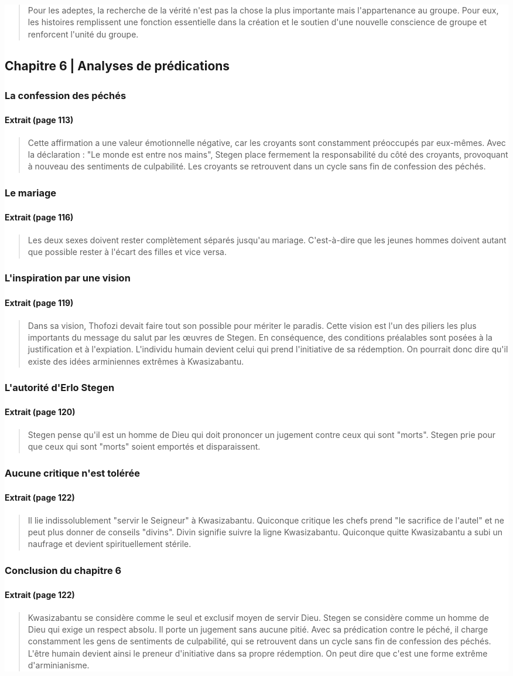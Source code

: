 > Pour les adeptes, la recherche de la vérité n'est pas la chose la plus importante mais l'appartenance au groupe. Pour eux, les histoires remplissent une fonction essentielle dans la création et le soutien d'une nouvelle conscience de groupe et renforcent l'unité du groupe.

## Chapitre 6 | Analyses de prédications

### La confession des péchés

#### Extrait (page 113)

> Cette affirmation a une valeur émotionnelle négative, car les croyants sont constamment préoccupés par eux-mêmes. Avec la déclaration : "Le monde est entre nos mains", Stegen place fermement la responsabilité du côté des croyants, provoquant à nouveau des sentiments de culpabilité. Les croyants se retrouvent dans un cycle sans fin de confession des péchés.

### Le mariage

#### Extrait (page 116)

> Les deux sexes doivent rester complètement séparés jusqu'au mariage. C'est-à-dire que les jeunes hommes doivent autant que possible rester à l'écart des filles et vice versa.

### L'inspiration par une vision

#### Extrait (page 119)

> Dans sa vision, Thofozi devait faire tout son possible pour mériter le paradis. Cette vision est l'un des piliers les plus importants du message du salut par les œuvres de Stegen. En conséquence, des conditions préalables sont posées à la justification et à l'expiation. L'individu humain devient celui qui prend l'initiative de sa rédemption. On pourrait donc dire qu'il existe des idées arminiennes extrêmes à Kwasizabantu.

### L'autorité d'Erlo Stegen

#### Extrait (page 120)

> Stegen pense qu'il est un homme de Dieu qui doit prononcer un jugement contre ceux qui sont "morts". Stegen prie pour que ceux qui sont "morts" soient emportés et disparaissent.

### Aucune critique n'est tolérée

#### Extrait (page 122)

> Il lie indissolublement "servir le Seigneur" à Kwasizabantu. Quiconque critique les chefs prend "le sacrifice de l'autel" et ne peut plus donner de conseils "divins". Divin signifie suivre la ligne Kwasizabantu. Quiconque quitte Kwasizabantu a subi un naufrage et devient spirituellement stérile.

### Conclusion du chapitre 6

#### Extrait (page 122)

> Kwasizabantu se considère comme le seul et exclusif moyen de servir Dieu. Stegen se considère comme un homme de Dieu qui exige un respect absolu. Il porte un jugement sans aucune pitié. Avec sa prédication contre le péché, il charge constamment les gens de sentiments de culpabilité, qui se retrouvent dans un cycle sans fin de confession des péchés. L'être humain devient ainsi le preneur d'initiative dans sa propre rédemption. On peut dire que c'est une forme extrême d'arminianisme.

